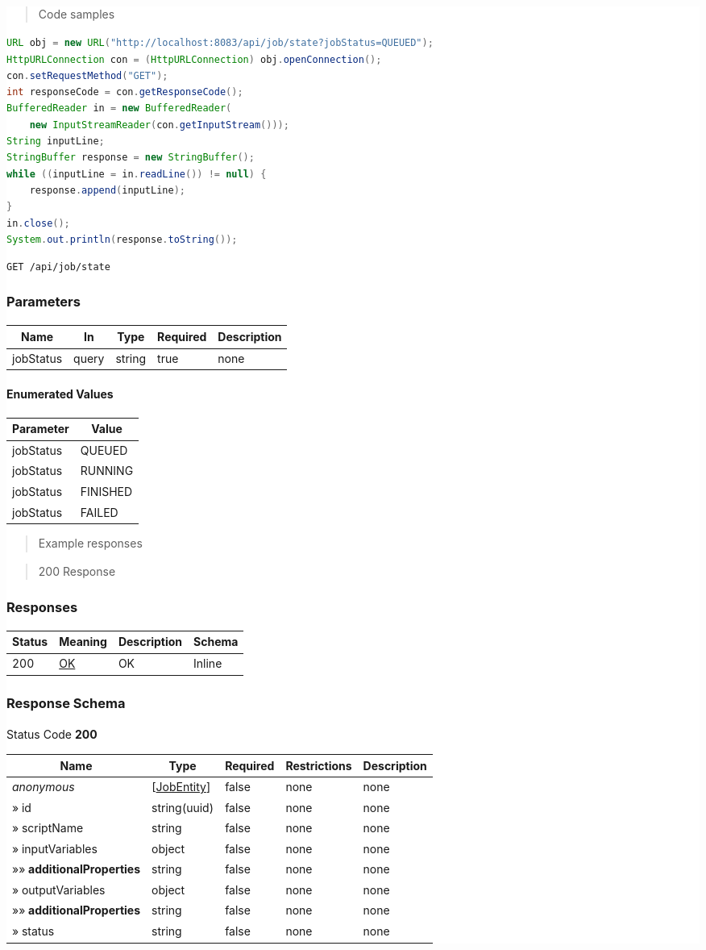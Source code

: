 > Code samples

```java
URL obj = new URL("http://localhost:8083/api/job/state?jobStatus=QUEUED");
HttpURLConnection con = (HttpURLConnection) obj.openConnection();
con.setRequestMethod("GET");
int responseCode = con.getResponseCode();
BufferedReader in = new BufferedReader(
    new InputStreamReader(con.getInputStream()));
String inputLine;
StringBuffer response = new StringBuffer();
while ((inputLine = in.readLine()) != null) {
    response.append(inputLine);
}
in.close();
System.out.println(response.toString());

```

`GET /api/job/state`

<h3 id="getjobswithstate-parameters">Parameters</h3>

|Name|In|Type|Required|Description|
|---|---|---|---|---|
|jobStatus|query|string|true|none|

#### Enumerated Values

|Parameter|Value|
|---|---|
|jobStatus|QUEUED|
|jobStatus|RUNNING|
|jobStatus|FINISHED|
|jobStatus|FAILED|

> Example responses

> 200 Response

<h3 id="getjobswithstate-responses">Responses</h3>

|Status|Meaning|Description|Schema|
|---|---|---|---|
|200|[OK](https://tools.ietf.org/html/rfc7231#section-6.3.1)|OK|Inline|

<h3 id="getjobswithstate-responseschema">Response Schema</h3>

Status Code **200**

|Name|Type|Required|Restrictions|Description|
|---|---|---|---|---|
|*anonymous*|[[JobEntity](#schemajobentity)]|false|none|none|
|» id|string(uuid)|false|none|none|
|» scriptName|string|false|none|none|
|» inputVariables|object|false|none|none|
|»» **additionalProperties**|string|false|none|none|
|» outputVariables|object|false|none|none|
|»» **additionalProperties**|string|false|none|none|
|» status|string|false|none|none|